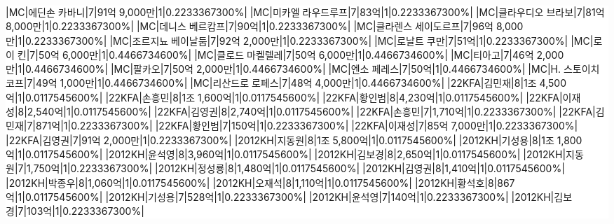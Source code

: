 |MC|에딘손 카바니|7|91억 9,000만|1|0.2233367300%|
|MC|미카엘 라우드루프|7|83억|1|0.2233367300%|
|MC|클라우디오 브라보|7|81억 8,000만|1|0.2233367300%|
|MC|데니스 베르캄프|7|90억|1|0.2233367300%|
|MC|클라렌스 세이도르프|7|96억 8,000만|1|0.2233367300%|
|MC|조르지뇨 베이날둠|7|92억 2,000만|1|0.2233367300%|
|MC|로날트 쿠만|7|51억|1|0.2233367300%|
|MC|로이 킨|7|50억 6,000만|1|0.4466734600%|
|MC|클로드 마켈렐레|7|50억 6,000만|1|0.4466734600%|
|MC|티아고|7|46억 2,000만|1|0.4466734600%|
|MC|팔카오|7|50억 2,000만|1|0.4466734600%|
|MC|엔소 페레스|7|50억|1|0.4466734600%|
|MC|H. 스토이치코프|7|49억 1,000만|1|0.4466734600%|
|MC|리산드로 로페스|7|48억 4,000만|1|0.4466734600%|
|22KFA|김민재|8|1조 4,500억|1|0.0117545600%|
|22KFA|손흥민|8|1조 1,600억|1|0.0117545600%|
|22KFA|황인범|8|4,230억|1|0.0117545600%|
|22KFA|이재성|8|2,540억|1|0.0117545600%|
|22KFA|김영권|8|2,740억|1|0.0117545600%|
|22KFA|손흥민|7|1,710억|1|0.2233367300%|
|22KFA|김민재|7|871억|1|0.2233367300%|
|22KFA|황인범|7|150억|1|0.2233367300%|
|22KFA|이재성|7|85억 7,000만|1|0.2233367300%|
|22KFA|김영권|7|91억 2,000만|1|0.2233367300%|
|2012KH|지동원|8|1조 5,800억|1|0.0117545600%|
|2012KH|기성용|8|1조 1,800억|1|0.0117545600%|
|2012KH|윤석영|8|3,960억|1|0.0117545600%|
|2012KH|김보경|8|2,650억|1|0.0117545600%|
|2012KH|지동원|7|1,750억|1|0.2233367300%|
|2012KH|정성룡|8|1,480억|1|0.0117545600%|
|2012KH|김영권|8|1,410억|1|0.0117545600%|
|2012KH|박종우|8|1,060억|1|0.0117545600%|
|2012KH|오재석|8|1,110억|1|0.0117545600%|
|2012KH|황석호|8|867억|1|0.0117545600%|
|2012KH|기성용|7|528억|1|0.2233367300%|
|2012KH|윤석영|7|140억|1|0.2233367300%|
|2012KH|김보경|7|103억|1|0.2233367300%|